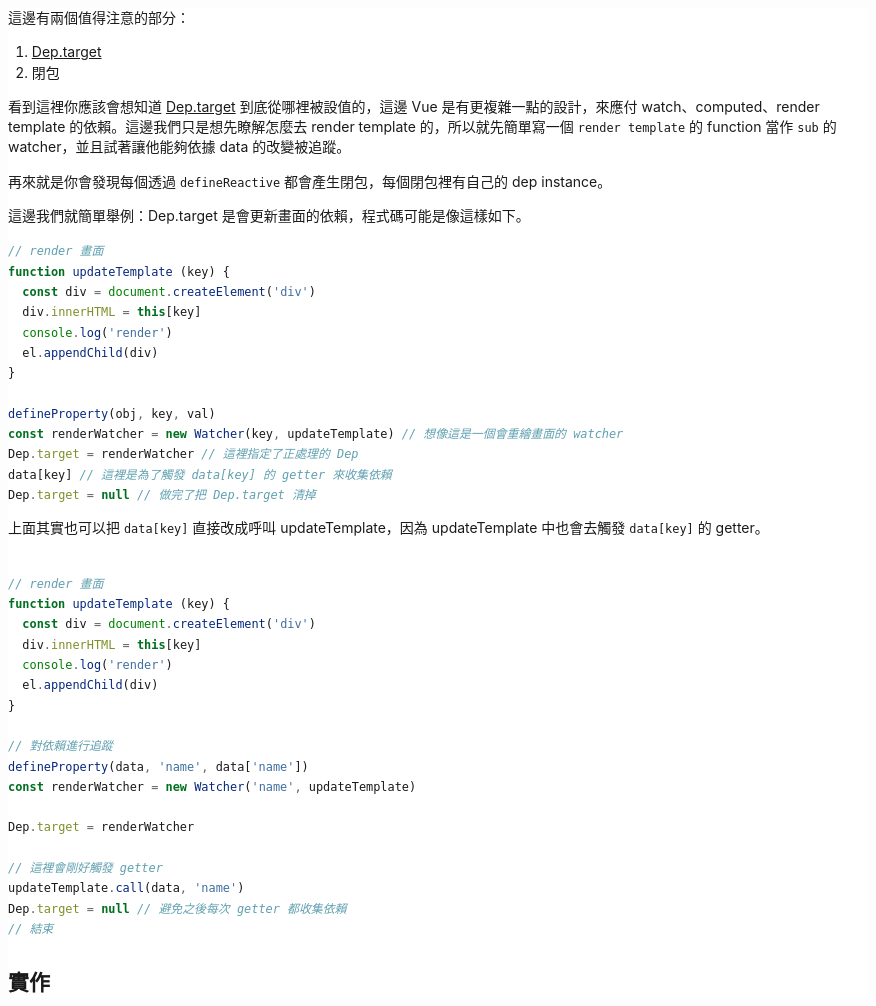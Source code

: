 這邊有兩個值得注意的部分：

1. [Dep.target](http://dep.target)
2. 閉包

看到這裡你應該會想知道 [Dep.target](http://dep.target) 到底從哪裡被設值的，這邊 Vue 是有更複雜一點的設計，來應付 watch、computed、render template 的依賴。這邊我們只是想先瞭解怎麼去 render template 的，所以就先簡單寫一個 `render template` 的 function 當作 `sub` 的 watcher，並且試著讓他能夠依據 data 的改變被追蹤。

再來就是你會發現每個透過  `defineReactive` 都會產生閉包，每個閉包裡有自己的 dep instance。

這邊我們就簡單舉例：Dep.target 是會更新畫面的依賴，程式碼可能是像這樣如下。

```javascript
// render 畫面
function updateTemplate (key) {
  const div = document.createElement('div')
  div.innerHTML = this[key]
  console.log('render')
  el.appendChild(div)
}

defineProperty(obj, key, val)
const renderWatcher = new Watcher(key, updateTemplate) // 想像這是一個會重繪畫面的 watcher
Dep.target = renderWatcher // 這裡指定了正處理的 Dep
data[key] // 這裡是為了觸發 data[key] 的 getter 來收集依賴
Dep.target = null // 做完了把 Dep.target 清掉
```

上面其實也可以把 `data[key]` 直接改成呼叫 updateTemplate，因為 updateTemplate 中也會去觸發 `data[key]` 的 getter。

```javascript

// render 畫面
function updateTemplate (key) {
  const div = document.createElement('div')
  div.innerHTML = this[key]
  console.log('render')
  el.appendChild(div)
}

// 對依賴進行追蹤
defineProperty(data, 'name', data['name'])
const renderWatcher = new Watcher('name', updateTemplate)

Dep.target = renderWatcher

// 這裡會剛好觸發 getter
updateTemplate.call(data, 'name')
Dep.target = null // 避免之後每次 getter 都收集依賴
// 結束
```

## 實作
